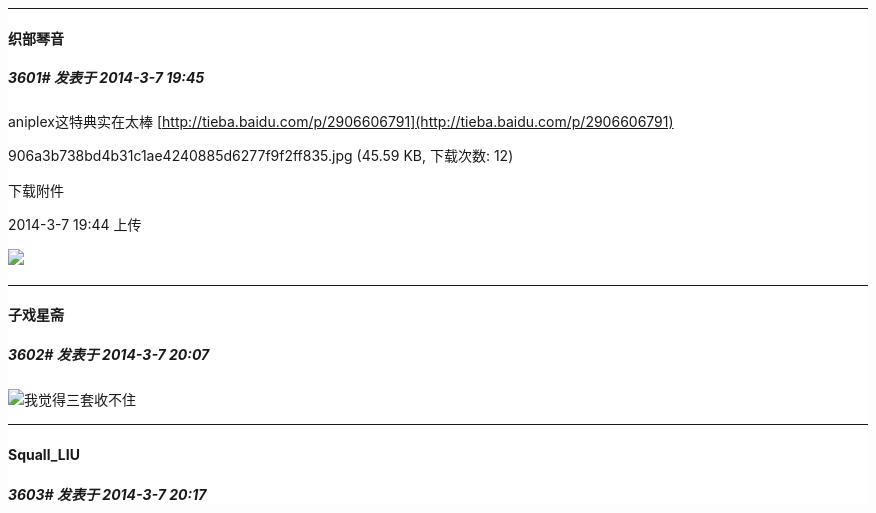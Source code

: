 

-----

####  织部琴音  
##### 3601#       发表于 2014-3-7 19:45




aniplex这特典实在太棒
[http://tieba.baidu.com/p/2906606791](http://tieba.baidu.com/p/2906606791)






906a3b738bd4b31c1ae4240885d6277f9f2ff835.jpg
(45.59 KB, 下载次数: 12)




下载附件


2014-3-7 19:44 上传









<img src="http://img.saraba1st.com/forum/201403/07/194403c5rr87tozpwv8okw.jpg" referrerpolicy="no-referrer">












-----

####  子戏星斋  
##### 3602#       发表于 2014-3-7 20:07



<img src="https://static.saraba1st.com/image/smiley/face/91.gif" referrerpolicy="no-referrer">我觉得三套收不住







-----

####  Squall_LIU  
##### 3603#       发表于 2014-3-7 20:17

